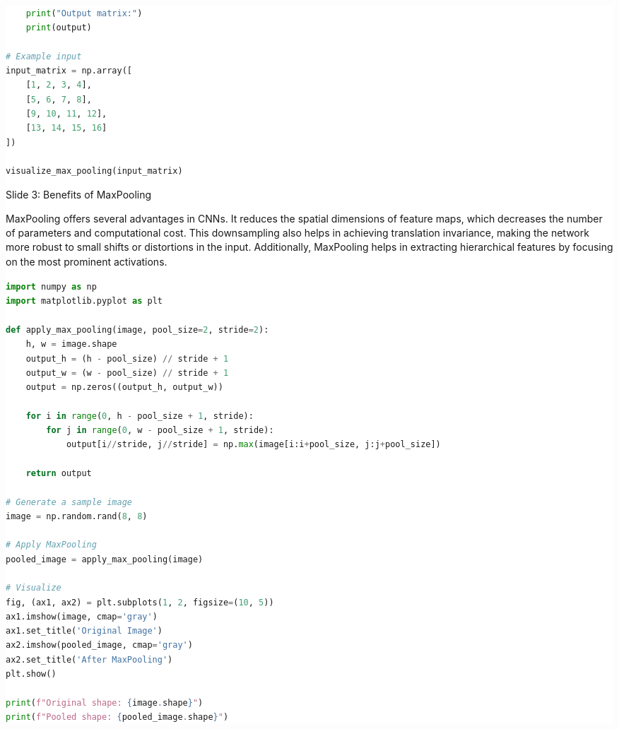 ```python
    print("Output matrix:")
    print(output)

# Example input
input_matrix = np.array([
    [1, 2, 3, 4],
    [5, 6, 7, 8],
    [9, 10, 11, 12],
    [13, 14, 15, 16]
])

visualize_max_pooling(input_matrix)
```

Slide 3: Benefits of MaxPooling

MaxPooling offers several advantages in CNNs. It reduces the spatial dimensions of feature maps, which decreases the number of parameters and computational cost. This downsampling also helps in achieving translation invariance, making the network more robust to small shifts or distortions in the input. Additionally, MaxPooling helps in extracting hierarchical features by focusing on the most prominent activations.

```python
import numpy as np
import matplotlib.pyplot as plt

def apply_max_pooling(image, pool_size=2, stride=2):
    h, w = image.shape
    output_h = (h - pool_size) // stride + 1
    output_w = (w - pool_size) // stride + 1
    output = np.zeros((output_h, output_w))
    
    for i in range(0, h - pool_size + 1, stride):
        for j in range(0, w - pool_size + 1, stride):
            output[i//stride, j//stride] = np.max(image[i:i+pool_size, j:j+pool_size])
    
    return output

# Generate a sample image
image = np.random.rand(8, 8)

# Apply MaxPooling
pooled_image = apply_max_pooling(image)

# Visualize
fig, (ax1, ax2) = plt.subplots(1, 2, figsize=(10, 5))
ax1.imshow(image, cmap='gray')
ax1.set_title('Original Image')
ax2.imshow(pooled_image, cmap='gray')
ax2.set_title('After MaxPooling')
plt.show()

print(f"Original shape: {image.shape}")
print(f"Pooled shape: {pooled_image.shape}")
```
